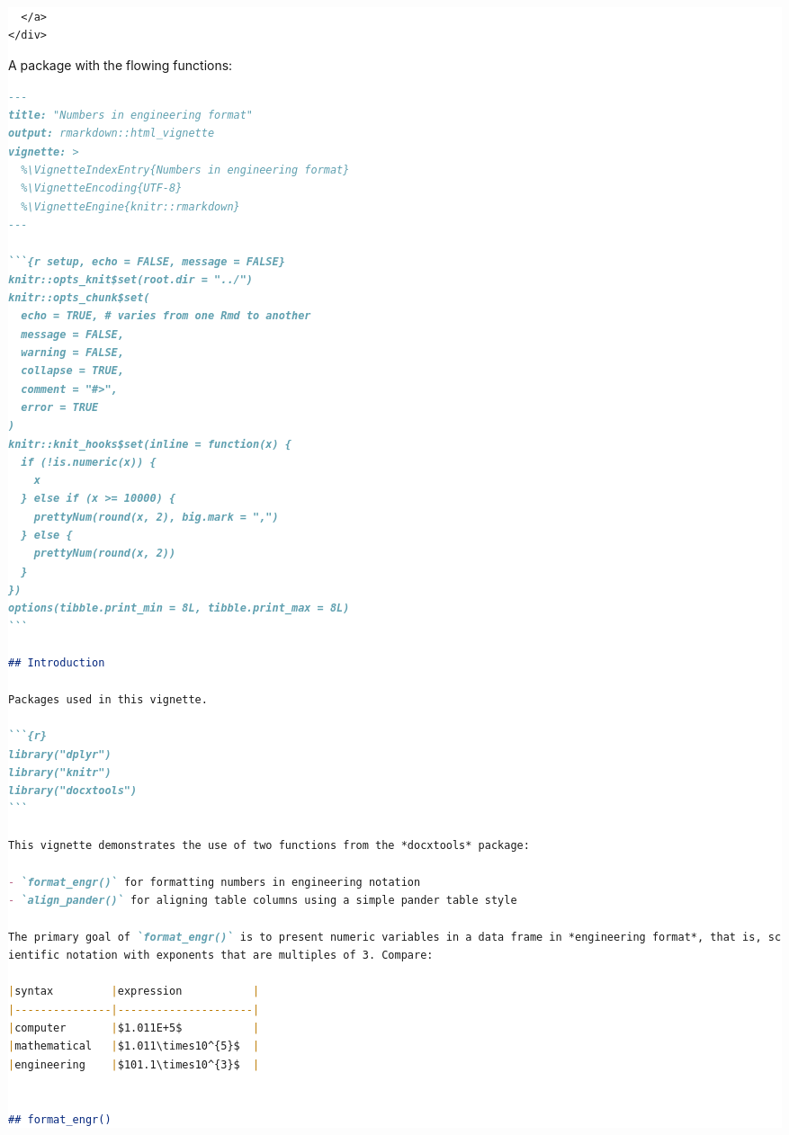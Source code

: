       </a>
    </div>
  </div>

A package with the flowing functions:

~~~markdown
---
title: "Numbers in engineering format"
output: rmarkdown::html_vignette
vignette: >
  %\VignetteIndexEntry{Numbers in engineering format}
  %\VignetteEncoding{UTF-8}
  %\VignetteEngine{knitr::rmarkdown}
---

```{r setup, echo = FALSE, message = FALSE}
knitr::opts_knit$set(root.dir = "../")
knitr::opts_chunk$set(
  echo = TRUE, # varies from one Rmd to another
  message = FALSE,
  warning = FALSE,
  collapse = TRUE,
  comment = "#>",
  error = TRUE
)
knitr::knit_hooks$set(inline = function(x) {
  if (!is.numeric(x)) {
    x
  } else if (x >= 10000) {
    prettyNum(round(x, 2), big.mark = ",")
  } else {
    prettyNum(round(x, 2))
  }
})
options(tibble.print_min = 8L, tibble.print_max = 8L)
```

## Introduction

Packages used in this vignette. 

```{r}
library("dplyr")
library("knitr")
library("docxtools")
```

This vignette demonstrates the use of two functions from the *docxtools* package: 

- `format_engr()` for formatting numbers in engineering notation  
- `align_pander()` for aligning table columns using a simple pander table style 

The primary goal of `format_engr()` is to present numeric variables in a data frame in *engineering format*, that is, scientific notation with exponents that are multiples of 3. Compare: 

|syntax         |expression           |
|---------------|---------------------|
|computer       |$1.011E+5$           | 
|mathematical   |$1.011\times10^{5}$  |
|engineering    |$101.1\times10^{3}$  |


## format_engr()

~~~